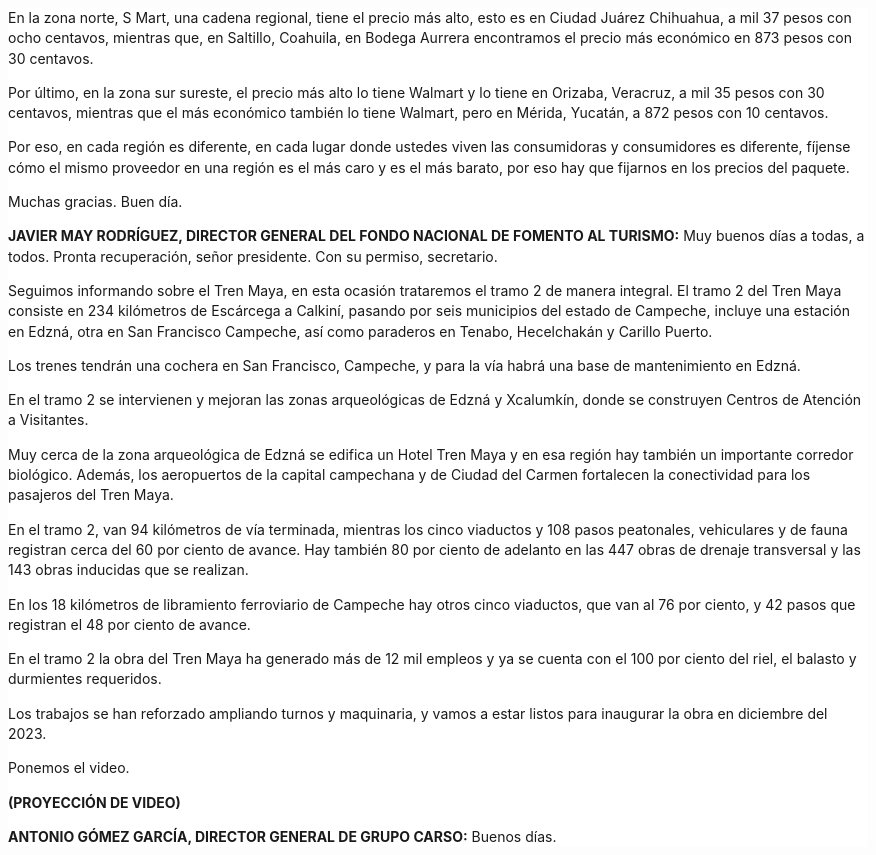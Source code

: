 En la zona norte, S Mart, una cadena regional, tiene el precio más alto, esto
es en Ciudad Juárez Chihuahua, a mil 37 pesos con ocho centavos, mientras que,
en Saltillo, Coahuila, en Bodega Aurrera encontramos el precio más económico
en 873 pesos con 30 centavos.

Por último, en la zona sur sureste, el precio más alto lo tiene Walmart y lo
tiene en Orizaba, Veracruz, a mil 35 pesos con 30 centavos, mientras que el
más económico también lo tiene Walmart, pero en Mérida, Yucatán, a 872 pesos
con 10 centavos.

Por eso, en cada región es diferente, en cada lugar donde ustedes viven las
consumidoras y consumidores es diferente, fíjense cómo el mismo proveedor en
una región es el más caro y es el más barato, por eso hay que fijarnos en los
precios del paquete.

Muchas gracias. Buen día.

**JAVIER MAY RODRÍGUEZ, DIRECTOR GENERAL DEL FONDO NACIONAL DE FOMENTO AL
TURISMO:** Muy buenos días a todas, a todos. Pronta recuperación, señor
presidente. Con su permiso, secretario.

Seguimos informando sobre el Tren Maya, en esta ocasión trataremos el tramo 2
de manera integral. El tramo 2 del Tren Maya consiste en 234 kilómetros de
Escárcega a Calkiní, pasando por seis municipios del estado de Campeche,
incluye una estación en Edzná, otra en San Francisco Campeche, así como
paraderos en Tenabo, Hecelchakán y Carillo Puerto.

Los trenes tendrán una cochera en San Francisco, Campeche, y para la vía habrá
una base de mantenimiento en Edzná.

En el tramo 2 se intervienen y mejoran las zonas arqueológicas de Edzná y
Xcalumkín, donde se construyen Centros de Atención a Visitantes.

Muy cerca de la zona arqueológica de Edzná se edifica un Hotel Tren Maya y en
esa región hay también un importante corredor biológico. Además, los
aeropuertos de la capital campechana y de Ciudad del Carmen fortalecen la
conectividad para los pasajeros del Tren Maya.

En el tramo 2, van 94 kilómetros de vía terminada, mientras los cinco
viaductos y 108 pasos peatonales, vehiculares y de fauna registran cerca del
60 por ciento de avance. Hay también 80 por ciento de adelanto en las 447
obras de drenaje transversal y las 143 obras inducidas que se realizan.

En los 18 kilómetros de libramiento ferroviario de Campeche hay otros cinco
viaductos, que van al 76 por ciento, y 42 pasos que registran el 48 por ciento
de avance.

En el tramo 2 la obra del Tren Maya ha generado más de 12 mil empleos y ya se
cuenta con el 100 por ciento del riel, el balasto y durmientes requeridos.

Los trabajos se han reforzado ampliando turnos y maquinaria, y vamos a estar
listos para inaugurar la obra en diciembre del 2023.

Ponemos el video.

**(PROYECCIÓN DE VIDEO)**

**ANTONIO GÓMEZ GARCÍA, DIRECTOR GENERAL DE GRUPO CARSO:** Buenos días.
